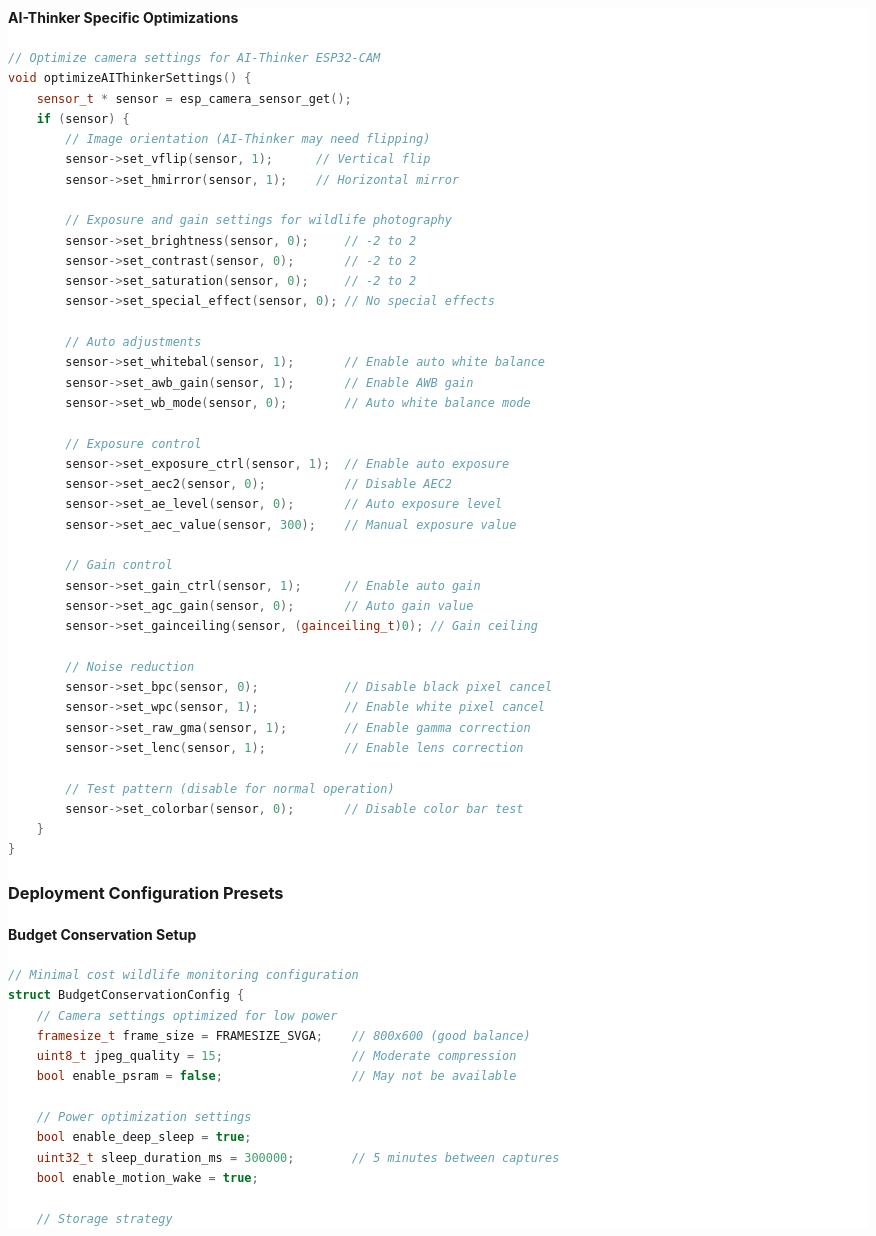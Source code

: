 ```cpp
```

#### AI-Thinker Specific Optimizations
```cpp
// Optimize camera settings for AI-Thinker ESP32-CAM
void optimizeAIThinkerSettings() {
    sensor_t * sensor = esp_camera_sensor_get();
    if (sensor) {
        // Image orientation (AI-Thinker may need flipping)
        sensor->set_vflip(sensor, 1);      // Vertical flip
        sensor->set_hmirror(sensor, 1);    // Horizontal mirror
        
        // Exposure and gain settings for wildlife photography
        sensor->set_brightness(sensor, 0);     // -2 to 2
        sensor->set_contrast(sensor, 0);       // -2 to 2
        sensor->set_saturation(sensor, 0);     // -2 to 2
        sensor->set_special_effect(sensor, 0); // No special effects
        
        // Auto adjustments
        sensor->set_whitebal(sensor, 1);       // Enable auto white balance
        sensor->set_awb_gain(sensor, 1);       // Enable AWB gain
        sensor->set_wb_mode(sensor, 0);        // Auto white balance mode
        
        // Exposure control
        sensor->set_exposure_ctrl(sensor, 1);  // Enable auto exposure
        sensor->set_aec2(sensor, 0);           // Disable AEC2
        sensor->set_ae_level(sensor, 0);       // Auto exposure level
        sensor->set_aec_value(sensor, 300);    // Manual exposure value
        
        // Gain control
        sensor->set_gain_ctrl(sensor, 1);      // Enable auto gain
        sensor->set_agc_gain(sensor, 0);       // Auto gain value
        sensor->set_gainceiling(sensor, (gainceiling_t)0); // Gain ceiling
        
        // Noise reduction
        sensor->set_bpc(sensor, 0);            // Disable black pixel cancel
        sensor->set_wpc(sensor, 1);            // Enable white pixel cancel
        sensor->set_raw_gma(sensor, 1);        // Enable gamma correction
        sensor->set_lenc(sensor, 1);           // Enable lens correction
        
        // Test pattern (disable for normal operation)
        sensor->set_colorbar(sensor, 0);       // Disable color bar test
    }
}
```

### Deployment Configuration Presets

#### Budget Conservation Setup
```cpp
// Minimal cost wildlife monitoring configuration
struct BudgetConservationConfig {
    // Camera settings optimized for low power
    framesize_t frame_size = FRAMESIZE_SVGA;    // 800x600 (good balance)
    uint8_t jpeg_quality = 15;                  // Moderate compression
    bool enable_psram = false;                  // May not be available
    
    // Power optimization settings
    bool enable_deep_sleep = true;
    uint32_t sleep_duration_ms = 300000;        // 5 minutes between captures
    bool enable_motion_wake = true;
    
    // Storage strategy
```